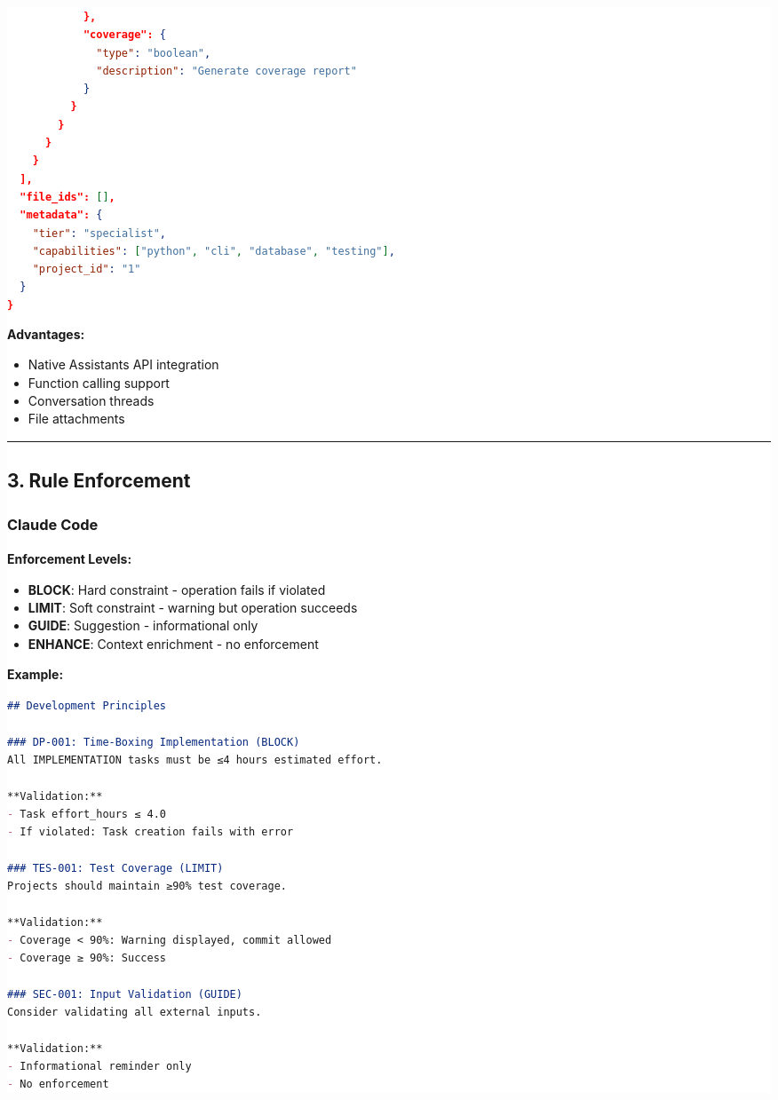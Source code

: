 ```json
            },
            "coverage": {
              "type": "boolean",
              "description": "Generate coverage report"
            }
          }
        }
      }
    }
  ],
  "file_ids": [],
  "metadata": {
    "tier": "specialist",
    "capabilities": ["python", "cli", "database", "testing"],
    "project_id": "1"
  }
}
```

**Advantages:**
- Native Assistants API integration
- Function calling support
- Conversation threads
- File attachments

---

## 3. Rule Enforcement

### Claude Code

**Enforcement Levels:**
- **BLOCK**: Hard constraint - operation fails if violated
- **LIMIT**: Soft constraint - warning but operation succeeds
- **GUIDE**: Suggestion - informational only
- **ENHANCE**: Context enrichment - no enforcement

**Example:**

```markdown
## Development Principles

### DP-001: Time-Boxing Implementation (BLOCK)
All IMPLEMENTATION tasks must be ≤4 hours estimated effort.

**Validation:**
- Task effort_hours ≤ 4.0
- If violated: Task creation fails with error

### TES-001: Test Coverage (LIMIT)
Projects should maintain ≥90% test coverage.

**Validation:**
- Coverage < 90%: Warning displayed, commit allowed
- Coverage ≥ 90%: Success

### SEC-001: Input Validation (GUIDE)
Consider validating all external inputs.

**Validation:**
- Informational reminder only
- No enforcement
```
